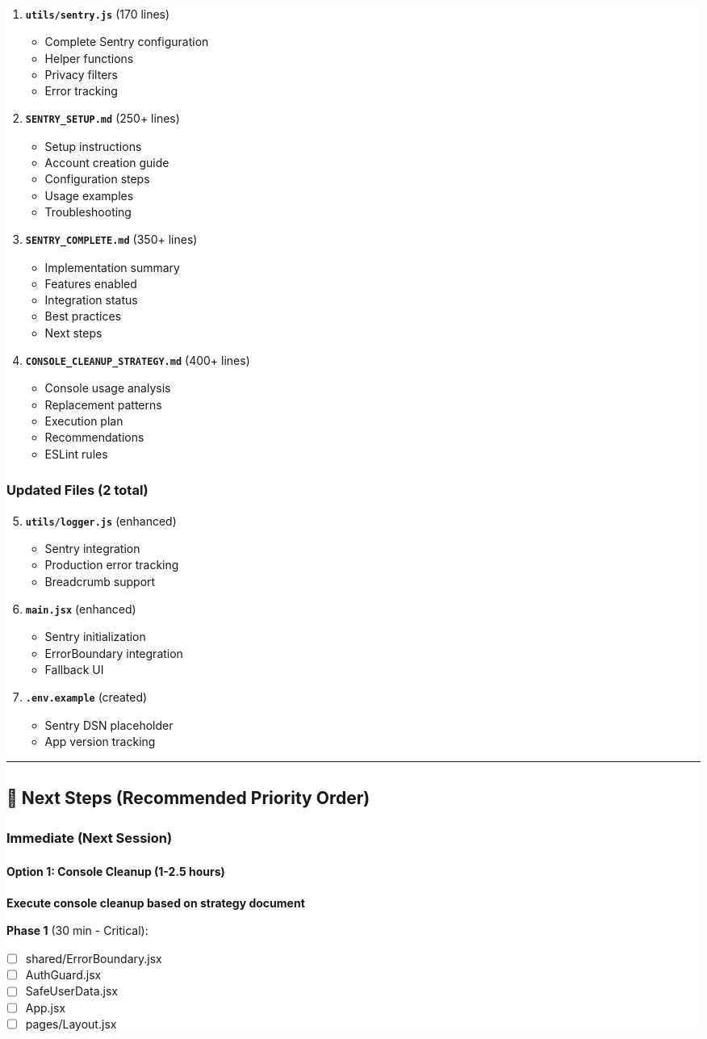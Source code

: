 1. **`utils/sentry.js`** (170 lines)
   - Complete Sentry configuration
   - Helper functions
   - Privacy filters
   - Error tracking

2. **`SENTRY_SETUP.md`** (250+ lines)
   - Setup instructions
   - Account creation guide
   - Configuration steps
   - Usage examples
   - Troubleshooting

3. **`SENTRY_COMPLETE.md`** (350+ lines)
   - Implementation summary
   - Features enabled
   - Integration status
   - Best practices
   - Next steps

4. **`CONSOLE_CLEANUP_STRATEGY.md`** (400+ lines)
   - Console usage analysis
   - Replacement patterns
   - Execution plan
   - Recommendations
   - ESLint rules

### Updated Files (2 total)

5. **`utils/logger.js`** (enhanced)
   - Sentry integration
   - Production error tracking
   - Breadcrumb support

6. **`main.jsx`** (enhanced)
   - Sentry initialization
   - ErrorBoundary integration
   - Fallback UI

7. **`.env.example`** (created)
   - Sentry DSN placeholder
   - App version tracking

---

## 🎯 Next Steps (Recommended Priority Order)

### Immediate (Next Session)

#### Option 1: Console Cleanup (1-2.5 hours)
**Execute console cleanup based on strategy document**

**Phase 1** (30 min - Critical):
- [ ] shared/ErrorBoundary.jsx
- [ ] AuthGuard.jsx
- [ ] SafeUserData.jsx
- [ ] App.jsx
- [ ] pages/Layout.jsx
